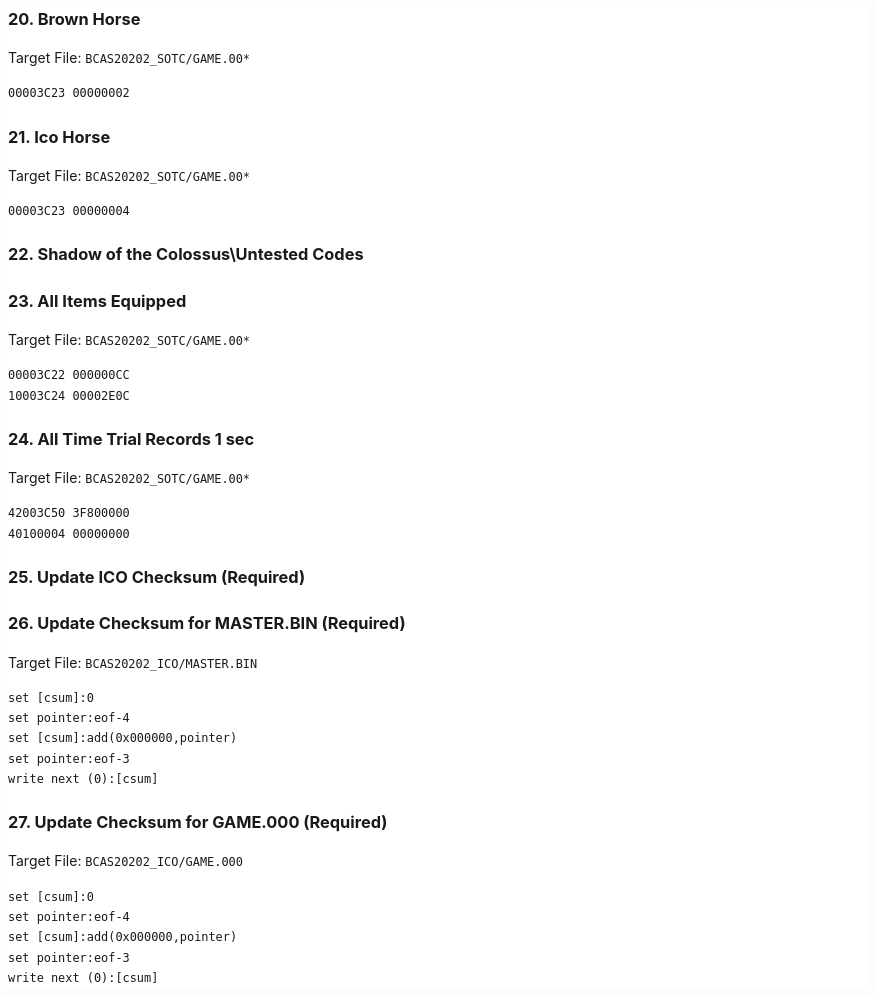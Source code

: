 ### 20. Brown Horse

Target File: `BCAS20202_SOTC/GAME.00*`

```
00003C23 00000002
```

### 21. Ico Horse

Target File: `BCAS20202_SOTC/GAME.00*`

```
00003C23 00000004
```

### 22. Shadow of the Colossus\Untested Codes
### 23. All Items Equipped

Target File: `BCAS20202_SOTC/GAME.00*`

```
00003C22 000000CC
10003C24 00002E0C
```

### 24. All Time Trial Records 1 sec

Target File: `BCAS20202_SOTC/GAME.00*`

```
42003C50 3F800000
40100004 00000000
```

### 25.  Update ICO Checksum (Required)
### 26. Update Checksum for MASTER.BIN (Required)

Target File: `BCAS20202_ICO/MASTER.BIN`

```
set [csum]:0
set pointer:eof-4
set [csum]:add(0x000000,pointer)
set pointer:eof-3
write next (0):[csum]
```

### 27. Update Checksum for GAME.000 (Required)

Target File: `BCAS20202_ICO/GAME.000`

```
set [csum]:0
set pointer:eof-4
set [csum]:add(0x000000,pointer)
set pointer:eof-3
write next (0):[csum]
```
